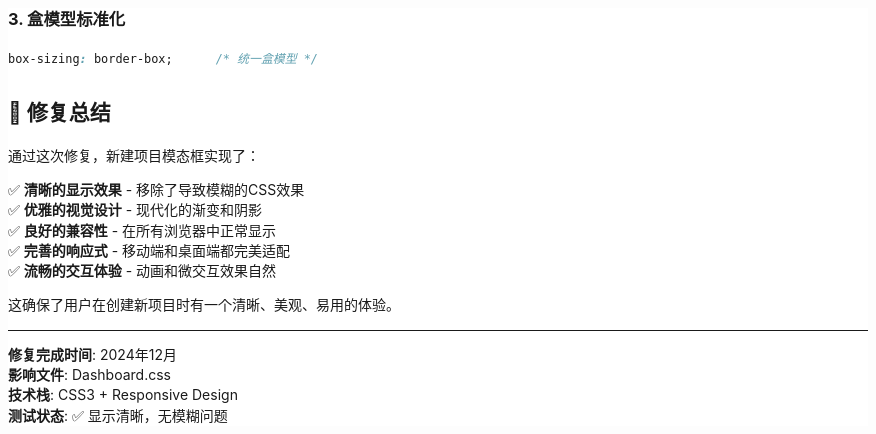### 3. **盒模型标准化**
```css
box-sizing: border-box;      /* 统一盒模型 */
```

## 🎉 修复总结

通过这次修复，新建项目模态框实现了：

✅ **清晰的显示效果** - 移除了导致模糊的CSS效果  
✅ **优雅的视觉设计** - 现代化的渐变和阴影  
✅ **良好的兼容性** - 在所有浏览器中正常显示  
✅ **完善的响应式** - 移动端和桌面端都完美适配  
✅ **流畅的交互体验** - 动画和微交互效果自然  

这确保了用户在创建新项目时有一个清晰、美观、易用的体验。

---

**修复完成时间**: 2024年12月  
**影响文件**: Dashboard.css  
**技术栈**: CSS3 + Responsive Design  
**测试状态**: ✅ 显示清晰，无模糊问题 
